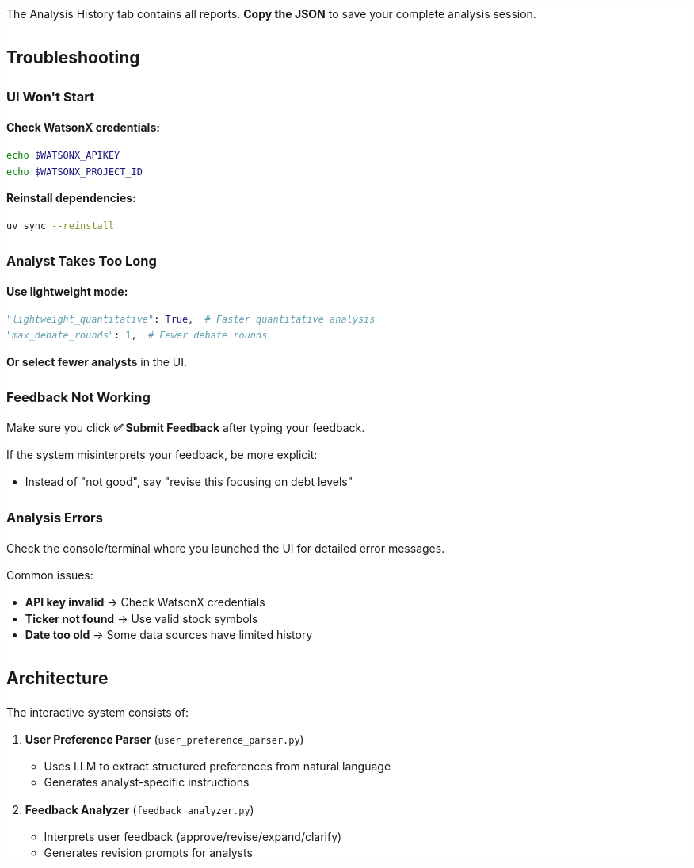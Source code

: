 The Analysis History tab contains all reports. **Copy the JSON** to save your complete analysis session.

## Troubleshooting

### UI Won't Start

**Check WatsonX credentials:**
```bash
echo $WATSONX_APIKEY
echo $WATSONX_PROJECT_ID
```

**Reinstall dependencies:**
```bash
uv sync --reinstall
```

### Analyst Takes Too Long

**Use lightweight mode:**
```python
"lightweight_quantitative": True,  # Faster quantitative analysis
"max_debate_rounds": 1,  # Fewer debate rounds
```

**Or select fewer analysts** in the UI.

### Feedback Not Working

Make sure you click **✅ Submit Feedback** after typing your feedback.

If the system misinterprets your feedback, be more explicit:
- Instead of "not good", say "revise this focusing on debt levels"

### Analysis Errors

Check the console/terminal where you launched the UI for detailed error messages.

Common issues:
- **API key invalid** → Check WatsonX credentials
- **Ticker not found** → Use valid stock symbols
- **Date too old** → Some data sources have limited history

## Architecture

The interactive system consists of:

1. **User Preference Parser** (`user_preference_parser.py`)
   - Uses LLM to extract structured preferences from natural language
   - Generates analyst-specific instructions

2. **Feedback Analyzer** (`feedback_analyzer.py`)
   - Interprets user feedback (approve/revise/expand/clarify)
   - Generates revision prompts for analysts
